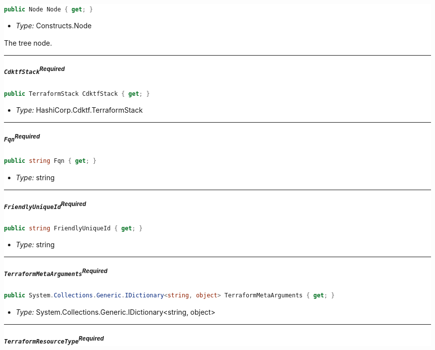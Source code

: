```csharp
public Node Node { get; }
```

- *Type:* Constructs.Node

The tree node.

---

##### `CdktfStack`<sup>Required</sup> <a name="CdktfStack" id="@cdktf/provider-github.organizationCustomRole.OrganizationCustomRole.property.cdktfStack"></a>

```csharp
public TerraformStack CdktfStack { get; }
```

- *Type:* HashiCorp.Cdktf.TerraformStack

---

##### `Fqn`<sup>Required</sup> <a name="Fqn" id="@cdktf/provider-github.organizationCustomRole.OrganizationCustomRole.property.fqn"></a>

```csharp
public string Fqn { get; }
```

- *Type:* string

---

##### `FriendlyUniqueId`<sup>Required</sup> <a name="FriendlyUniqueId" id="@cdktf/provider-github.organizationCustomRole.OrganizationCustomRole.property.friendlyUniqueId"></a>

```csharp
public string FriendlyUniqueId { get; }
```

- *Type:* string

---

##### `TerraformMetaArguments`<sup>Required</sup> <a name="TerraformMetaArguments" id="@cdktf/provider-github.organizationCustomRole.OrganizationCustomRole.property.terraformMetaArguments"></a>

```csharp
public System.Collections.Generic.IDictionary<string, object> TerraformMetaArguments { get; }
```

- *Type:* System.Collections.Generic.IDictionary<string, object>

---

##### `TerraformResourceType`<sup>Required</sup> <a name="TerraformResourceType" id="@cdktf/provider-github.organizationCustomRole.OrganizationCustomRole.property.terraformResourceType"></a>
